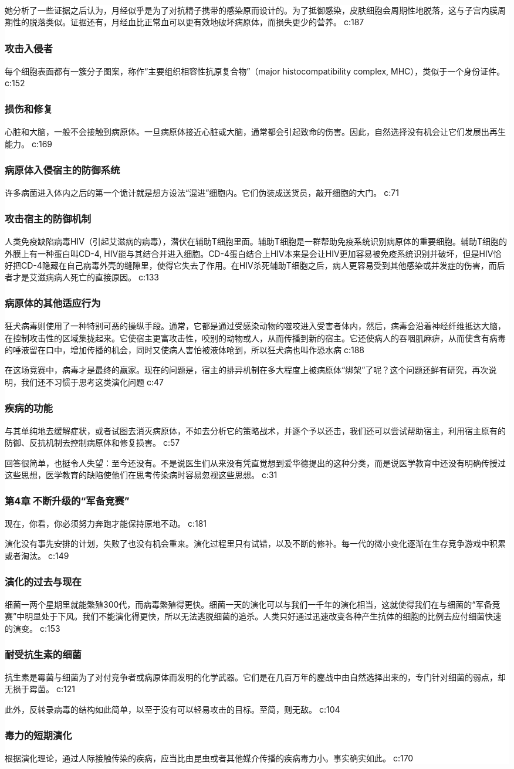 她分析了一些证据之后认为，月经似乎是为了对抗精子携带的感染原而设计的。为了抵御感染，皮肤细胞会周期性地脱落，这与子宫内膜周期性的脱落类似。证据还有，月经血比正常血可以更有效地破坏病原体，而损失更少的营养。 c:187

### 攻击入侵者

每个细胞表面都有一簇分子图案，称作“主要组织相容性抗原复合物”（major histocompatibility complex, MHC），类似于一个身份证件。 c:152

### 损伤和修复

心脏和大脑，一般不会接触到病原体。一旦病原体接近心脏或大脑，通常都会引起致命的伤害。因此，自然选择没有机会让它们发展出再生能力。 c:169

### 病原体入侵宿主的防御系统

许多病菌进入体内之后的第一个诡计就是想方设法“混进”细胞内。它们伪装成送货员，敲开细胞的大门。 c:71

### 攻击宿主的防御机制

人类免疫缺陷病毒HIV（引起艾滋病的病毒），潜伏在辅助T细胞里面。辅助T细胞是一群帮助免疫系统识别病原体的重要细胞。辅助T细胞的外膜上有一种蛋白叫CD-4, HIV能与其结合并进入细胞。CD-4蛋白结合上HIV本来是会让HIV更加容易被免疫系统识别并破坏，但是HIV恰好把CD-4隐藏在自己病毒外壳的缝隙里，使得它失去了作用。在HIV杀死辅助T细胞之后，病人更容易受到其他感染或并发症的伤害，而后者才是艾滋病病人死亡的直接原因。 c:133

### 病原体的其他适应行为

狂犬病毒则使用了一种特别可恶的操纵手段。通常，它都是通过受感染动物的噬咬进入受害者体内，然后，病毒会沿着神经纤维抵达大脑，在控制攻击性的区域集拢起来。它使宿主更富攻击性，咬别的动物或人，从而传播到新的宿主。它还使病人的吞咽肌麻痹，从而使含有病毒的唾液留在口中，增加传播的机会，同时又使病人害怕被液体呛到，所以狂犬病也叫作恐水病 c:188

在这场竞赛中，病毒才是最终的赢家。现在的问题是，宿主的排异机制在多大程度上被病原体“绑架”了呢？这个问题还鲜有研究，再次说明，我们还不习惯于思考这类演化问题 c:47

### 疾病的功能

与其单纯地去缓解症状，或者试图去消灭病原体，不如去分析它的策略战术，并逐个予以还击，我们还可以尝试帮助宿主，利用宿主原有的防御、反抗机制去控制病原体和修复损害。 c:57

回答很简单，也挺令人失望：至今还没有。不是说医生们从来没有凭直觉想到爱华德提出的这种分类，而是说医学教育中还没有明确传授过这些思想，医学教育的缺陷使他们在思考传染病时容易忽视这些思想。 c:31

### 第4章 不断升级的“军备竞赛”

现在，你看，你必须努力奔跑才能保持原地不动。 c:181

演化没有事先安排的计划，失败了也没有机会重来。演化过程里只有试错，以及不断的修补。每一代的微小变化逐渐在生存竞争游戏中积累或者淘汰。 c:149

### 演化的过去与现在

细菌一两个星期里就能繁殖300代，而病毒繁殖得更快。细菌一天的演化可以与我们一千年的演化相当，这就使得我们在与细菌的“军备竞赛”中明显处于下风。我们不能演化得更快，所以无法逃脱细菌的追杀。人类只好通过迅速改变各种产生抗体的细胞的比例去应付细菌快速的演变。 c:153

### 耐受抗生素的细菌

抗生素是霉菌与细菌为了对付竞争者或病原体而发明的化学武器。它们是在几百万年的鏖战中由自然选择出来的，专门针对细菌的弱点，却无损于霉菌。 c:121

此外，反转录病毒的结构如此简单，以至于没有可以轻易攻击的目标。至简，则无敌。 c:104

### 毒力的短期演化

根据演化理论，通过人际接触传染的疾病，应当比由昆虫或者其他媒介传播的疾病毒力小。事实确实如此。 c:170
